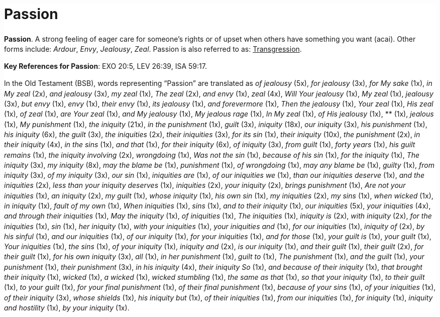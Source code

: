 # Passion
**Passion**. 
A strong feeling of eager care for someone’s rights or of upset when others have something you want (acai). 
Other forms include: 
*Ardour*, *Envy*, *Jealousy*, *Zeal*. 
Passion is also referred to as: 
[Transgression](Transgression.md). 


**Key References for Passion**: 
EXO 20:5, LEV 26:39, ISA 59:17. 


In the Old Testament (BSB), words representing “Passion” are translated as 
*of jealousy* (5x), *for jealousy* (3x), *for My sake* (1x), *in My zeal* (2x), *and jealousy* (3x), *my zeal* (1x), *The zeal* (2x), *and envy* (1x), *zeal* (4x), *Will Your jealousy* (1x), *My zeal* (1x), *jealousy* (3x), *but envy* (1x), *envy* (1x), *their envy* (1x), *its jealousy* (1x), *and forevermore* (1x), *Then the jealousy* (1x), *Your zeal* (1x), *His zeal* (1x), *of zeal* (1x), *are Your zeal* (1x), *and My jealousy* (1x), *My jealous rage* (1x), *In My zeal* (1x), *of His jealousy* (1x), ** (1x), *jealous* (1x), *My punishment* (1x), *the iniquity* (21x), *in the punishment* (1x), *guilt* (3x), *iniquity* (18x), *our iniquity* (3x), *his punishment* (1x), *his iniquity* (6x), *the guilt* (3x), *the iniquities* (2x), *their iniquities* (3x), *for its sin* (1x), *their iniquity* (10x), *the punishment* (2x), *in their iniquity* (4x), *in the sins* (1x), *and that* (1x), *for their iniquity* (6x), *of iniquity* (3x), *from guilt* (1x), *forty years* (1x), *his guilt remains* (1x), *the iniquity involving* (2x), *wrongdoing* (1x), *Was not the sin* (1x), *because of his sin* (1x), *for the iniquity* (1x), *The iniquity* (3x), *my iniquity* (8x), *may the blame be* (1x), *punishment* (1x), *of wrongdoing* (1x), *may any blame be* (1x), *guilty* (1x), *from iniquity* (3x), *of my iniquity* (3x), *our sin* (1x), *iniquities are* (1x), *of our iniquities we* (1x), *than our iniquities deserve* (1x), *and the iniquities* (2x), *less than your iniquity deserves* (1x), *iniquities* (2x), *your iniquity* (2x), *brings punishment* (1x), *Are not your iniquities* (1x), *an iniquity* (2x), *my guilt* (1x), *whose iniquity* (1x), *his own sin* (1x), *my iniquities* (2x), *my sins* (1x), *when wicked* (1x), *in iniquity* (1x), *fault of my own* (1x), *When iniquities* (1x), *sins* (1x), *and to their iniquity* (1x), *our iniquities* (5x), *your iniquities* (4x), *and through their iniquities* (1x), *May the iniquity* (1x), *of iniquities* (1x), *The iniquities* (1x), *iniquity is* (2x), *with iniquity* (2x), *for the iniquities* (1x), *sin* (1x), *her iniquity* (1x), *with your iniquities* (1x), *your iniquities and* (1x), *for our iniquities* (1x), *iniquity of* (2x), *by his sinful* (1x), *and our iniquities* (1x), *of our iniquity* (1x), *for your iniquities* (1x), *and for those* (1x), *your guilt is* (1x), *your guilt* (1x), *Your iniquities* (1x), *the sins* (1x), *of your iniquity* (1x), *iniquity and* (2x), *is our iniquity* (1x), *and their guilt* (1x), *their guilt* (2x), *for their guilt* (1x), *for his own iniquity* (3x), *all* (1x), *in her punishment* (1x), *guilt to* (1x), *The punishment* (1x), *and the guilt* (1x), *your punishment* (1x), *their punishment* (3x), *in his iniquity* (4x), *their iniquity So* (1x), *and because of their iniquity* (1x), *that brought their iniquity* (1x), *wicked* (1x), *a wicked* (1x), *wicked stumbling* (1x), *the same as that* (1x), *so that your iniquity* (1x), *to their guilt* (1x), *to your guilt* (1x), *for your final punishment* (1x), *of their final punishment* (1x), *because of your sins* (1x), *of your iniquities* (1x), *of their iniquity* (3x), *whose shields* (1x), *his iniquity but* (1x), *of their iniquities* (1x), *from our iniquities* (1x), *for iniquity* (1x), *iniquity and hostility* (1x), *by your iniquity* (1x). 



